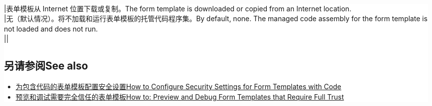 |<span data-ttu-id="92e1e-261">表单模板从 Internet 位置下载或复制。</span><span class="sxs-lookup"><span data-stu-id="92e1e-261">The form template is downloaded or copied from an Internet location.</span></span>  <br/> |<span data-ttu-id="92e1e-p120">无（默认情况）。将不加载和运行表单模板的托管代码程序集。</span><span class="sxs-lookup"><span data-stu-id="92e1e-p120">By default, none. The managed code assembly for the form template is not loaded and does not run.</span></span>  <br/> ||
   
## <a name="see-also"></a><span data-ttu-id="92e1e-264">另请参阅</span><span class="sxs-lookup"><span data-stu-id="92e1e-264">See also</span></span>

- [<span data-ttu-id="92e1e-265">为包含代码的表单模板配置安全设置</span><span class="sxs-lookup"><span data-stu-id="92e1e-265">How to Configure Security Settings for Form Templates with Code</span></span>](how-to-configure-security-settings-for-form-templates-with-code.md)
- [<span data-ttu-id="92e1e-266">预览和调试需要完全信任的表单模板</span><span class="sxs-lookup"><span data-stu-id="92e1e-266">How to: Preview and Debug Form Templates that Require Full Trust</span></span>](how-to-preview-and-debug-form-templates-that-require-full-trust.md)

